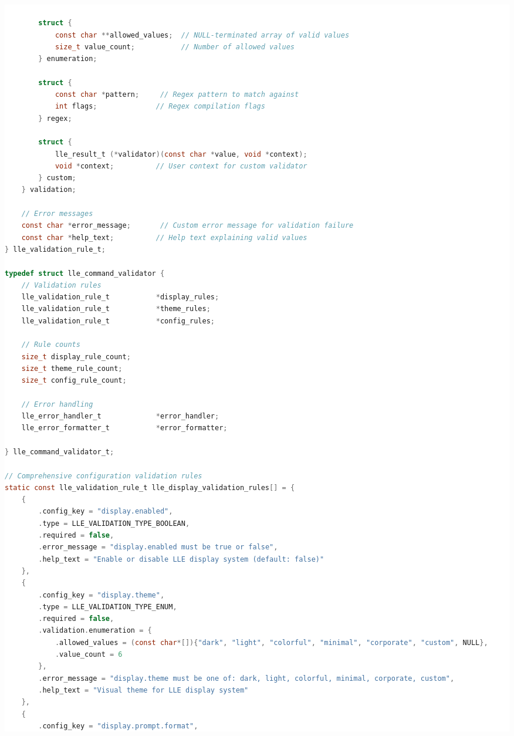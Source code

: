 ```c
        
        struct {
            const char **allowed_values;  // NULL-terminated array of valid values
            size_t value_count;           // Number of allowed values
        } enumeration;
        
        struct {
            const char *pattern;     // Regex pattern to match against
            int flags;              // Regex compilation flags
        } regex;
        
        struct {
            lle_result_t (*validator)(const char *value, void *context);
            void *context;          // User context for custom validator
        } custom;
    } validation;
    
    // Error messages
    const char *error_message;       // Custom error message for validation failure
    const char *help_text;          // Help text explaining valid values
} lle_validation_rule_t;

typedef struct lle_command_validator {
    // Validation rules
    lle_validation_rule_t           *display_rules;
    lle_validation_rule_t           *theme_rules;  
    lle_validation_rule_t           *config_rules;
    
    // Rule counts
    size_t display_rule_count;
    size_t theme_rule_count;
    size_t config_rule_count;
    
    // Error handling
    lle_error_handler_t             *error_handler;
    lle_error_formatter_t           *error_formatter;
    
} lle_command_validator_t;

// Comprehensive configuration validation rules
static const lle_validation_rule_t lle_display_validation_rules[] = {
    {
        .config_key = "display.enabled",
        .type = LLE_VALIDATION_TYPE_BOOLEAN,
        .required = false,
        .error_message = "display.enabled must be true or false",
        .help_text = "Enable or disable LLE display system (default: false)"
    },
    {
        .config_key = "display.theme",
        .type = LLE_VALIDATION_TYPE_ENUM,
        .required = false,
        .validation.enumeration = {
            .allowed_values = (const char*[]){"dark", "light", "colorful", "minimal", "corporate", "custom", NULL},
            .value_count = 6
        },
        .error_message = "display.theme must be one of: dark, light, colorful, minimal, corporate, custom",
        .help_text = "Visual theme for LLE display system"
    },
    {
        .config_key = "display.prompt.format",
```